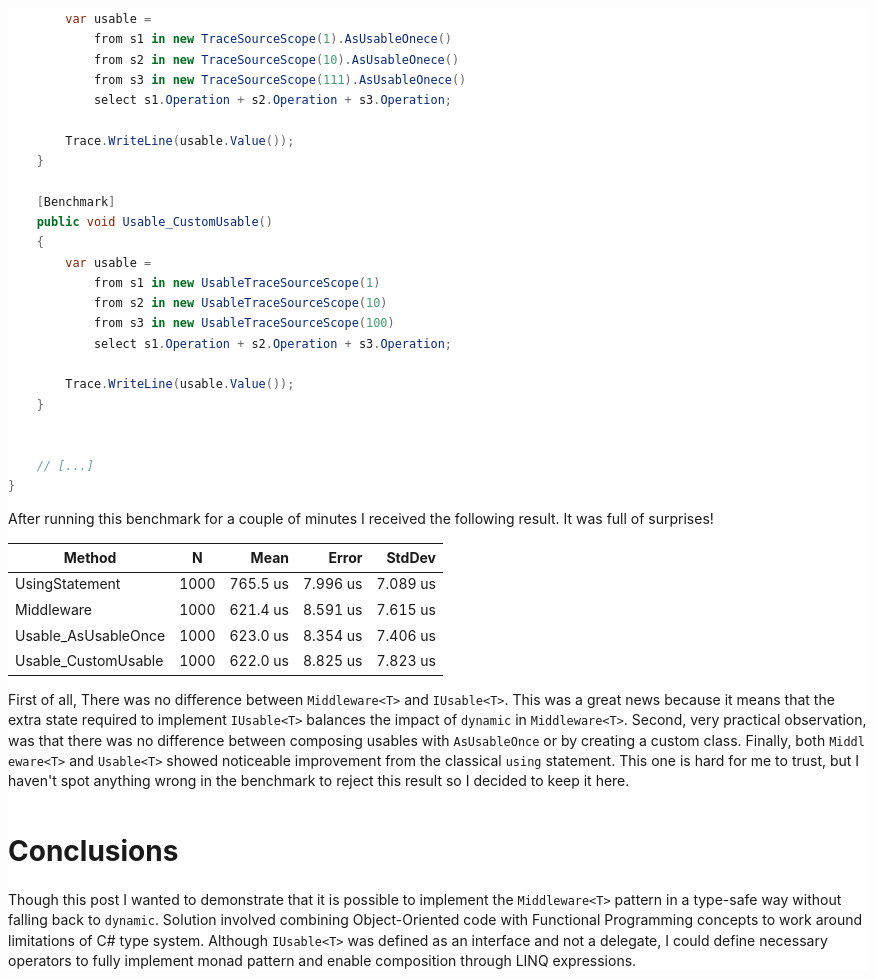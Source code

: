 ```cs
        var usable =
            from s1 in new TraceSourceScope(1).AsUsableOnece()
            from s2 in new TraceSourceScope(10).AsUsableOnece()
            from s3 in new TraceSourceScope(111).AsUsableOnece()
            select s1.Operation + s2.Operation + s3.Operation;

        Trace.WriteLine(usable.Value());
    }

    [Benchmark]
    public void Usable_CustomUsable()
    {
        var usable =
            from s1 in new UsableTraceSourceScope(1)
            from s2 in new UsableTraceSourceScope(10)
            from s3 in new UsableTraceSourceScope(100)
            select s1.Operation + s2.Operation + s3.Operation;

        Trace.WriteLine(usable.Value());
    }


    // [...]
}

```

After running this benchmark for a couple of minutes I received the following result. It was full of surprises!

|              Method |    N |     Mean |    Error |   StdDev |
|-------------------- |----- |---------:|---------:|---------:|
|      UsingStatement | 1000 | 765.5 us | 7.996 us | 7.089 us |
|          Middleware | 1000 | 621.4 us | 8.591 us | 7.615 us |
| Usable_AsUsableOnce | 1000 | 623.0 us | 8.354 us | 7.406 us |
| Usable_CustomUsable | 1000 | 622.0 us | 8.825 us | 7.823 us |

First of all, There was no difference between `Middleware<T>` and `IUsable<T>`. This was a great news because it means that the extra state required to implement `IUsable<T>` balances the impact of `dynamic` in `Middleware<T>`. Second, very practical observation, was that there was no difference between composing usables with `AsUsableOnce` or by creating a custom class. Finally, both `Middleware<T>` and `Usable<T>` showed noticeable improvement from the classical `using` statement. This one is hard for me to trust, but I haven't spot anything wrong in the benchmark to reject this result so I decided to keep it here.

# Conclusions

Though this post I wanted to demonstrate that it is possible to implement the `Middleware<T>` pattern in a type-safe way without falling back to `dynamic`. Solution involved combining Object-Oriented code with Functional Programming concepts to work around limitations of C# type system. Although `IUsable<T>` was defined as an interface and not a delegate, I could define necessary operators to fully implement monad pattern and enable composition through LINQ expressions.


[1]: https://www.amazon.com/Functional-Programming-write-better-code/dp/1617293954 
[2]: https://github.com/la-yumba/functional-csharp-code
[3]: https://ericlippert.com/category/monads/page/1/
[4]: https://github.com/la-yumba/functional-csharp-code/blob/master/Examples/Chapter11/Middleware/Middleware.cs#L10
[5]: https://github.com/la-yumba/functional-csharp-code/blob/master/Examples/Chapter11/Middleware/DbLogger.cs
[6]: https://github.com/StanislawSwierc/Usable
[7]: https://github.com/dotnet/BenchmarkDotNet